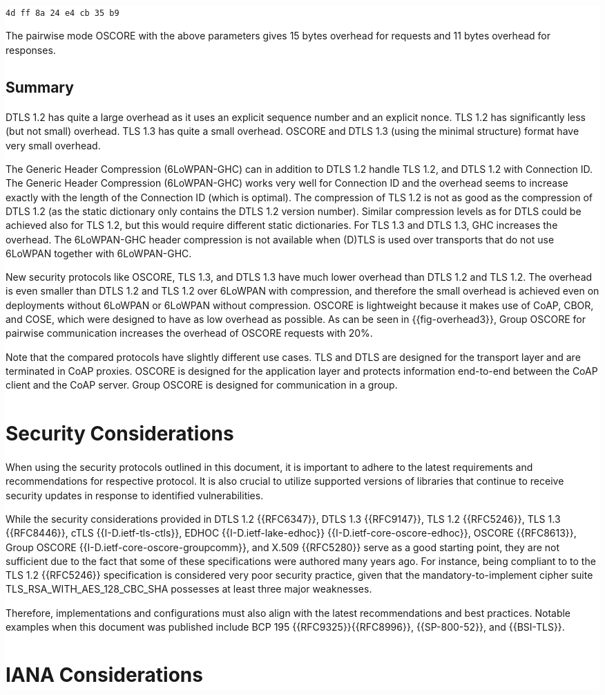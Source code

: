 ~~~~~~~~~~~
4d ff 8a 24 e4 cb 35 b9
~~~~~~~~~~~

The pairwise mode OSCORE with the above parameters gives 15 bytes overhead for requests and 11 bytes overhead for responses.

## Summary

DTLS 1.2 has quite a large overhead as it uses an explicit sequence number and an explicit nonce. TLS 1.2 has significantly less (but not small) overhead. TLS 1.3 has quite a small overhead. OSCORE and DTLS 1.3 (using the minimal structure) format have very small overhead.

The Generic Header Compression (6LoWPAN-GHC) can in addition to DTLS 1.2 handle TLS 1.2, and DTLS 1.2 with Connection ID. The Generic Header Compression (6LoWPAN-GHC) works very well for Connection ID and the overhead seems to increase exactly with the length of the Connection ID (which is optimal). The compression of TLS 1.2 is not as good as the compression of DTLS 1.2 (as the static dictionary only contains the DTLS 1.2 version number). Similar compression levels as for DTLS could be achieved also for TLS 1.2, but this would require different static dictionaries. For TLS 1.3 and DTLS 1.3, GHC increases the overhead. The 6LoWPAN-GHC header compression is not available when (D)TLS is used over transports that do not use 6LoWPAN together with 6LoWPAN-GHC.

New security protocols like OSCORE, TLS 1.3, and DTLS 1.3 have much lower overhead than DTLS 1.2 and TLS 1.2. The overhead is even smaller than DTLS 1.2 and TLS 1.2 over 6LoWPAN with compression, and therefore the small overhead is achieved even on deployments without 6LoWPAN or 6LoWPAN without compression. OSCORE is lightweight because it makes use of CoAP, CBOR, and COSE, which were designed to have as low overhead as possible. As can be seen in {{fig-overhead3}}, Group OSCORE for pairwise communication increases the overhead of OSCORE requests with 20%.

Note that the compared protocols have slightly different use cases. TLS and DTLS are designed for the transport layer and are terminated in CoAP proxies. OSCORE is designed for the application layer and protects information end-to-end between the CoAP client and the CoAP server. Group OSCORE is designed for communication in a group.

# Security Considerations

When using the security protocols outlined in this document, it is important to adhere to the latest requirements and recommendations for respective protocol. It is also crucial to utilize supported versions of libraries that continue to receive security updates in response to identified vulnerabilities.

While the security considerations provided in DTLS 1.2 {{RFC6347}}, DTLS 1.3 {{RFC9147}}, TLS 1.2 {{RFC5246}}, TLS 1.3 {{RFC8446}}, cTLS {{I-D.ietf-tls-ctls}}, EDHOC {{I-D.ietf-lake-edhoc}} {{I-D.ietf-core-oscore-edhoc}}, OSCORE {{RFC8613}}, Group OSCORE {{I-D.ietf-core-oscore-groupcomm}}, and X.509 {{RFC5280}} serve as a good starting point, they are not sufficient due to the fact that some of these specifications were authored many years ago. For instance, being compliant to to the TLS 1.2 {{RFC5246}} specification is considered very poor security practice, given that the mandatory-to-implement cipher suite TLS_RSA_WITH_AES_128_CBC_SHA possesses at least three major weaknesses.

Therefore, implementations and configurations must also align with the latest recommendations and best practices. Notable examples when this document was published include BCP 195 {{RFC9325}}{{RFC8996}}, {{SP-800-52}}, and {{BSI-TLS}}.

# IANA Considerations
